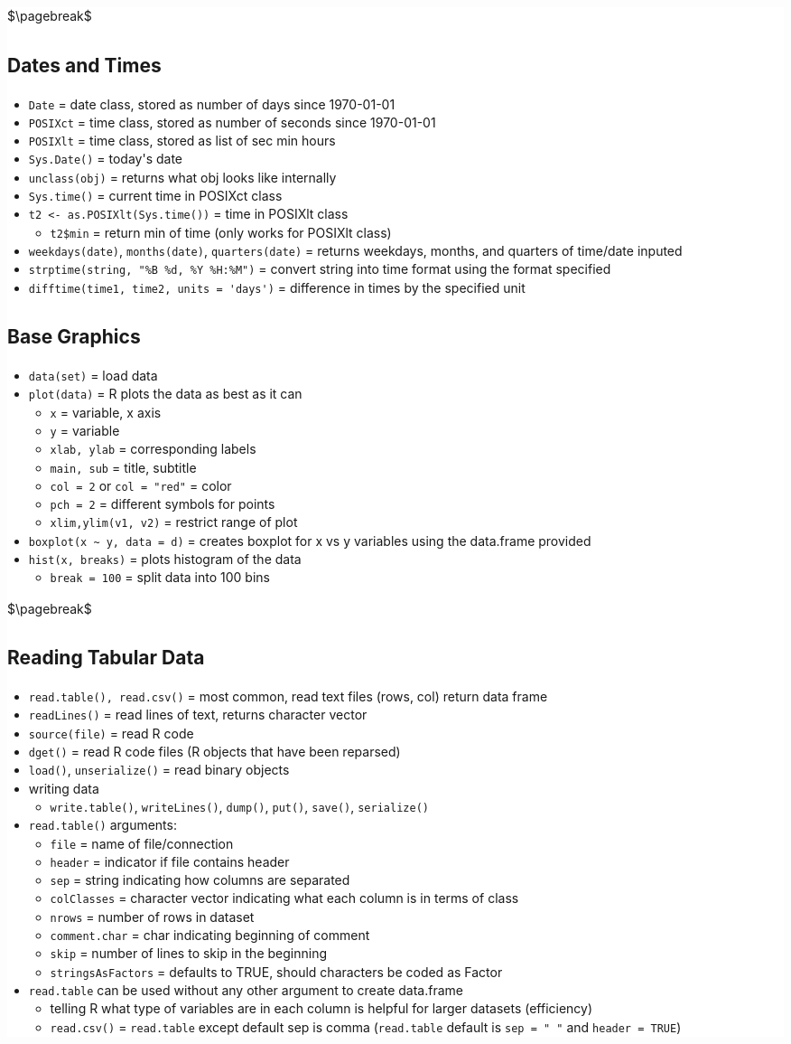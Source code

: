 
$\pagebreak$

## Dates and Times
 * `Date` = date class, stored as number of days since 1970-01-01
 * `POSIXct` = time class, stored as number of seconds since 1970-01-01
 * `POSIXlt` = time class, stored as list of sec min hours
 * `Sys.Date()` = today's date
 * `unclass(obj)` = returns what obj looks like internally
 * `Sys.time()` = current time in POSIXct class
 * `t2 <- as.POSIXlt(Sys.time())` = time in POSIXlt class
     * `t2$min` = return min of time (only works for POSIXlt class)
 * `weekdays(date)`, `months(date)`, `quarters(date)` = returns weekdays, months, and quarters of time/date inputed
 * `strptime(string, "%B %d, %Y %H:%M")` = convert string into time format using the format specified
 * `difftime(time1, time2, units = 'days')` = difference in times by the specified unit


## Base Graphics
* `data(set)` = load data
* `plot(data)` = R plots the data as best as it can
    * `x` = variable, x axis
    * `y` = variable
    * `xlab, ylab` = corresponding labels
    * `main, sub` = title, subtitle
    * `col = 2` or `col = "red"` = color
    * `pch = 2` = different symbols for points
    * `xlim,ylim(v1, v2)` = restrict range of plot
* `boxplot(x ~ y, data = d)` = creates boxplot for x vs y variables using the data.frame provided
* `hist(x, breaks)` = plots histogram of the data
    - `break = 100` = split data into 100 bins


$\pagebreak$

## Reading Tabular Data
* `read.table(), read.csv()` = most common, read text files (rows, col) return data frame
* `readLines()` = read lines of text, returns character vector
* `source(file)` = read R code
* `dget()` = read R code files (R objects that have been reparsed)
* `load()`, `unserialize()` = read binary objects
* writing data
    * `write.table()`, `writeLines()`, `dump()`, `put()`, `save()`, `serialize()`
* `read.table()` arguments:
    * `file` = name of file/connection
    * `header` = indicator if file contains header
    * `sep` = string indicating how columns are separated
    * `colClasses` = character vector indicating what each column is in terms of class
    * `nrows` = number of rows in dataset
    * `comment.char` = char indicating beginning of comment
    * `skip` = number of lines to skip in the beginning
    * `stringsAsFactors` = defaults to TRUE, should characters be coded as Factor
* `read.table` can be used without any other argument to create data.frame
    * telling R what type of variables are in each column is helpful for larger datasets (efficiency)
    * `read.csv()` = `read.table` except default sep is comma (`read.table` default is `sep = " "` and `header = TRUE`)

